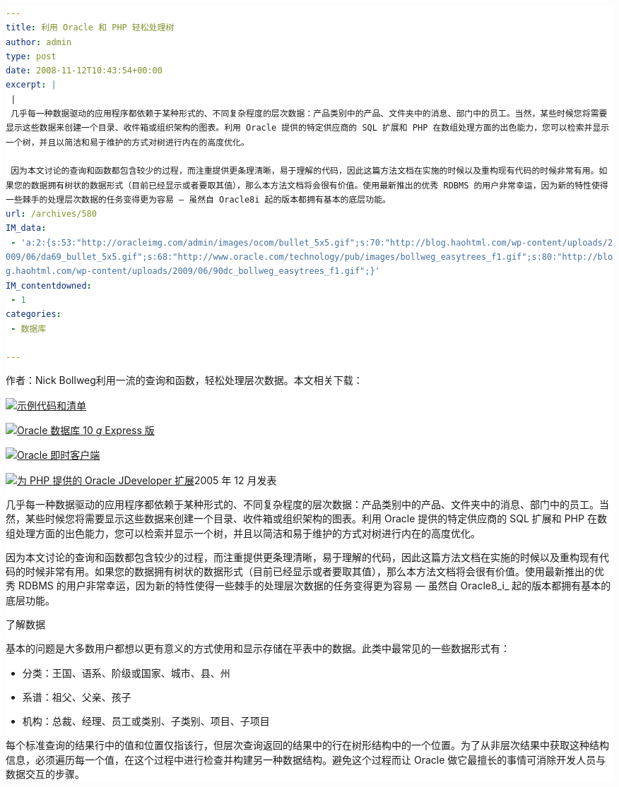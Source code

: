 ```yaml
---
title: 利用 Oracle 和 PHP 轻松处理树
author: admin
type: post
date: 2008-11-12T10:43:54+00:00
excerpt: |
 |
 几乎每一种数据驱动的应用程序都依赖于某种形式的、不同复杂程度的层次数据：产品类别中的产品、文件夹中的消息、部门中的员工。当然，某些时候您将需要显示这些数据来创建一个目录、收件箱或组织架构的图表。利用 Oracle 提供的特定供应商的 SQL 扩展和 PHP 在数组处理方面的出色能力，您可以检索并显示一个树，并且以简洁和易于维护的方式对树进行内在的高度优化。

 因为本文讨论的查询和函数都包含较少的过程，而注重提供更条理清晰，易于理解的代码，因此这篇方法文档在实施的时候以及重构现有代码的时候非常有用。如果您的数据拥有树状的数据形式（目前已经显示或者要取其值），那么本方法文档将会很有价值。使用最新推出的优秀 RDBMS 的用户非常幸运，因为新的特性使得一些棘手的处理层次数据的任务变得更为容易 — 虽然自 Oracle8i 起的版本都拥有基本的底层功能。
url: /archives/580
IM_data:
 - 'a:2:{s:53:"http://oracleimg.com/admin/images/ocom/bullet_5x5.gif";s:70:"http://blog.haohtml.com/wp-content/uploads/2009/06/da69_bullet_5x5.gif";s:68:"http://www.oracle.com/technology/pub/images/bollweg_easytrees_f1.gif";s:80:"http://blog.haohtml.com/wp-content/uploads/2009/06/90dc_bollweg_easytrees_f1.gif";}'
IM_contentdowned:
 - 1
categories:
 - 数据库

---
```

作者：Nick Bollweg利用一流的查询和函数，轻松处理层次数据。本文相关下载：

![](http://oracleimg.com/admin/images/ocom/bullet_5x5.gif)[示例代码和清单](http://www.oracle.com/technology/pub/files/bollweg_easytrees_sample.zip)

![](http://oracleimg.com/admin/images/ocom/bullet_5x5.gif)[Oracle 数据库 10 _g_ Express 版](http://www.oracle.com/technology/global/cn/software/products/database/oracle10g/index.html)

![](http://oracleimg.com/admin/images/ocom/bullet_5x5.gif)[Oracle 即时客户端](http://www.oracle.com/technology/global/cn/software/tech/oci/instantclient/index.html)

![](http://oracleimg.com/admin/images/ocom/bullet_5x5.gif)[为 PHP 提供的 Oracle JDeveloper 扩展](http://www.oracle.com/technology/global/cn/products/jdev/htdocs/partners/addins/exchange/php/index.html)2005 年 12 月发表

几乎每一种数据驱动的应用程序都依赖于某种形式的、不同复杂程度的层次数据：产品类别中的产品、文件夹中的消息、部门中的员工。当然，某些时候您将需要显示这些数据来创建一个目录、收件箱或组织架构的图表。利用 Oracle 提供的特定供应商的 SQL 扩展和 PHP 在数组处理方面的出色能力，您可以检索并显示一个树，并且以简洁和易于维护的方式对树进行内在的高度优化。

因为本文讨论的查询和函数都包含较少的过程，而注重提供更条理清晰，易于理解的代码，因此这篇方法文档在实施的时候以及重构现有代码的时候非常有用。如果您的数据拥有树状的数据形式（目前已经显示或者要取其值），那么本方法文档将会很有价值。使用最新推出的优秀 RDBMS 的用户非常幸运，因为新的特性使得一些棘手的处理层次数据的任务变得更为容易 — 虽然自 Oracle8_i_ 起的版本都拥有基本的底层功能。

了解数据

基本的问题是大多数用户都想以更有意义的方式使用和显示存储在平表中的数据。此类中最常见的一些数据形式有：

- 分类：王国、语系、阶级或国家、城市、县、州

- 系谱：祖父、父亲、孩子

- 机构：总裁、经理、员工或类别、子类别、项目、子项目


每个标准查询的结果行中的值和位置仅指该行，但层次查询返回的结果中的行在树形结构中的一个位置。为了从非层次结果中获取这种结构信息，必须遍历每一个值，在这个过程中进行检查并构建另一种数据结构。避免这个过程而让 Oracle 做它最擅长的事情可消除开发人员与数据交互的步骤。
